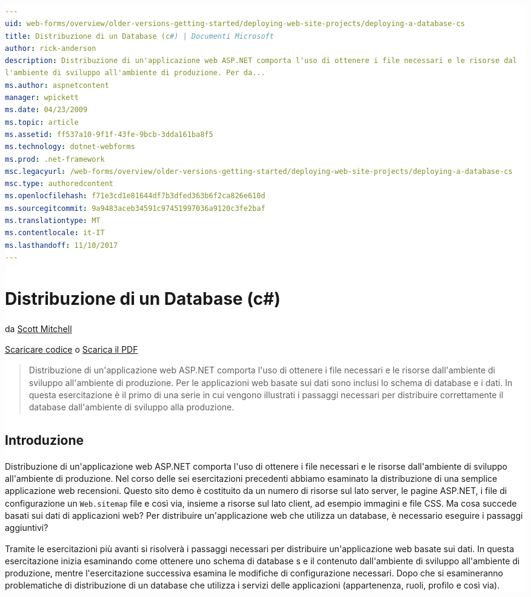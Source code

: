 ```yaml
---
uid: web-forms/overview/older-versions-getting-started/deploying-web-site-projects/deploying-a-database-cs
title: Distribuzione di un Database (c#) | Documenti Microsoft
author: rick-anderson
description: Distribuzione di un'applicazione web ASP.NET comporta l'uso di ottenere i file necessari e le risorse dall'ambiente di sviluppo all'ambiente di produzione. Per da...
ms.author: aspnetcontent
manager: wpickett
ms.date: 04/23/2009
ms.topic: article
ms.assetid: ff537a10-9f1f-43fe-9bcb-3dda161ba8f5
ms.technology: dotnet-webforms
ms.prod: .net-framework
msc.legacyurl: /web-forms/overview/older-versions-getting-started/deploying-web-site-projects/deploying-a-database-cs
msc.type: authoredcontent
ms.openlocfilehash: f71e3cd1e81644df7b3dfed363b6f2ca826e610d
ms.sourcegitcommit: 9a9483aceb34591c97451997036a9120c3fe2baf
ms.translationtype: MT
ms.contentlocale: it-IT
ms.lasthandoff: 11/10/2017
---
```

<a name="deploying-a-database-c"></a>Distribuzione di un Database (c#)
====================
da [Scott Mitchell](https://twitter.com/ScottOnWriting)

[Scaricare codice](http://download.microsoft.com/download/E/6/F/E6FE3A1F-EE3A-4119-989A-33D1A9F6F6DD/ASPNET_Hosting_Tutorial_07_CS.zip) o [Scarica il PDF](http://download.microsoft.com/download/C/3/9/C391A649-B357-4A7B-BAA4-48C96871FEA6/aspnet_tutorial07_DeployDB_cs.pdf)

> Distribuzione di un'applicazione web ASP.NET comporta l'uso di ottenere i file necessari e le risorse dall'ambiente di sviluppo all'ambiente di produzione. Per le applicazioni web basate sui dati sono inclusi lo schema di database e i dati. In questa esercitazione è il primo di una serie in cui vengono illustrati i passaggi necessari per distribuire correttamente il database dall'ambiente di sviluppo alla produzione.


## <a name="introduction"></a>Introduzione

Distribuzione di un'applicazione web ASP.NET comporta l'uso di ottenere i file necessari e le risorse dall'ambiente di sviluppo all'ambiente di produzione. Nel corso delle sei esercitazioni precedenti abbiamo esaminato la distribuzione di una semplice applicazione web recensioni. Questo sito demo è costituito da un numero di risorse sul lato server, le pagine ASP.NET, i file di configurazione un `Web.sitemap` file e così via, insieme a risorse sul lato client, ad esempio immagini e file CSS. Ma cosa succede basati sui dati di applicazioni web? Per distribuire un'applicazione web che utilizza un database, è necessario eseguire i passaggi aggiuntivi?

Tramite le esercitazioni più avanti si risolverà i passaggi necessari per distribuire un'applicazione web basate sui dati. In questa esercitazione inizia esaminando come ottenere uno schema di database s e il contenuto dall'ambiente di sviluppo all'ambiente di produzione, mentre l'esercitazione successiva esamina le modifiche di configurazione necessari. Dopo che si esamineranno problematiche di distribuzione di un database che utilizza i servizi delle applicazioni (appartenenza, ruoli, profilo e così via).
